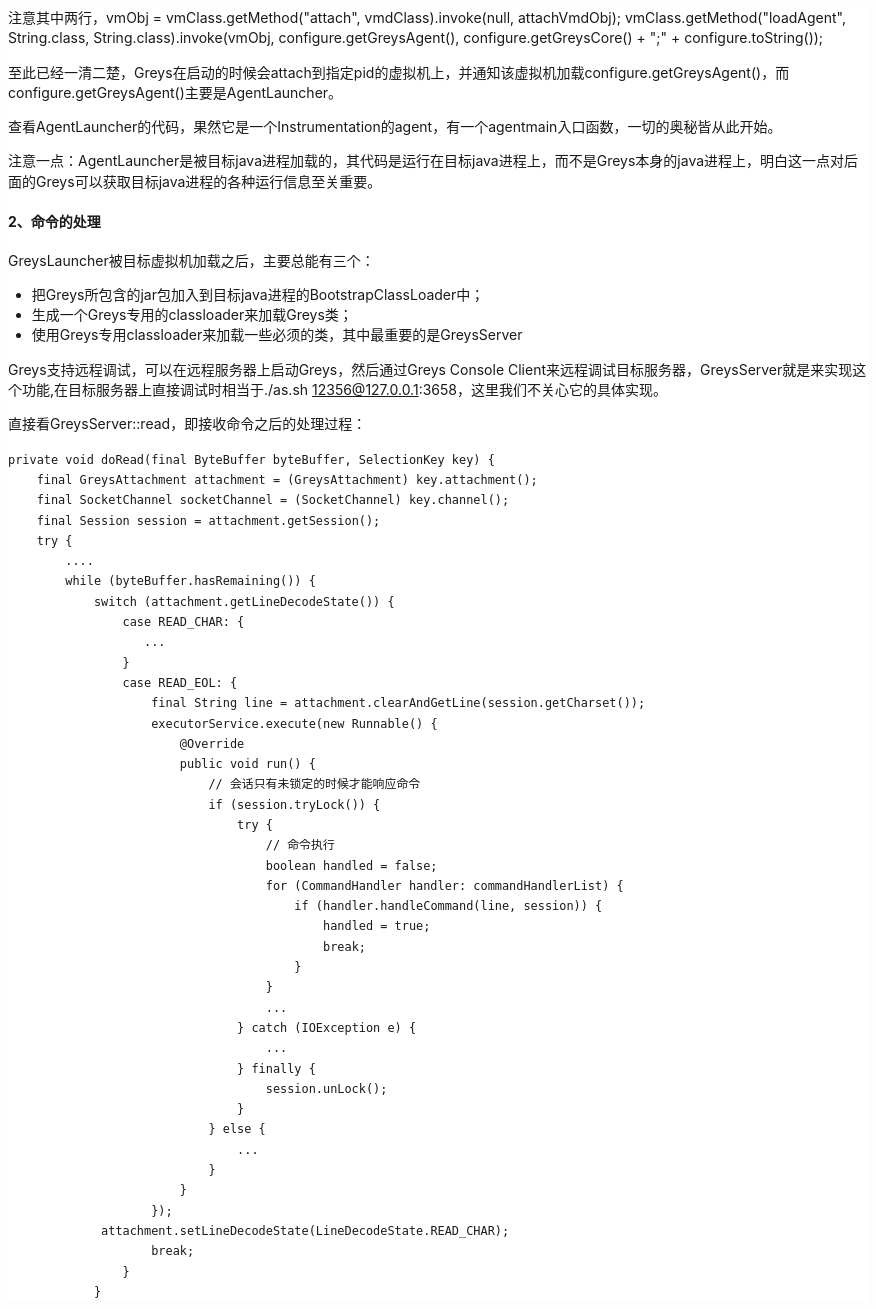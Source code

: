 注意其中两行，vmObj = vmClass.getMethod("attach", vmdClass).invoke(null, attachVmdObj);
vmClass.getMethod("loadAgent", String.class, String.class).invoke(vmObj, configure.getGreysAgent(), configure.getGreysCore() + ";" + configure.toString());

至此已经一清二楚，Greys在启动的时候会attach到指定pid的虚拟机上，并通知该虚拟机加载configure.getGreysAgent()，而configure.getGreysAgent()主要是AgentLauncher。

查看AgentLauncher的代码，果然它是一个Instrumentation的agent，有一个agentmain入口函数，一切的奥秘皆从此开始。

注意一点：AgentLauncher是被目标java进程加载的，其代码是运行在目标java进程上，而不是Greys本身的java进程上，明白这一点对后面的Greys可以获取目标java进程的各种运行信息至关重要。


#### 2、命令的处理

GreysLauncher被目标虚拟机加载之后，主要总能有三个：
* 把Greys所包含的jar包加入到目标java进程的BootstrapClassLoader中；
* 生成一个Greys专用的classloader来加载Greys类；
* 使用Greys专用classloader来加载一些必须的类，其中最重要的是GreysServer

Greys支持远程调试，可以在远程服务器上启动Greys，然后通过Greys Console Client来远程调试目标服务器，GreysServer就是来实现这个功能,在目标服务器上直接调试时相当于./as.sh 12356@127.0.0.1:3658，这里我们不关心它的具体实现。

直接看GreysServer::read，即接收命令之后的处理过程：

    private void doRead(final ByteBuffer byteBuffer, SelectionKey key) {
        final GreysAttachment attachment = (GreysAttachment) key.attachment();
        final SocketChannel socketChannel = (SocketChannel) key.channel();
        final Session session = attachment.getSession();
        try {
            ....
            while (byteBuffer.hasRemaining()) {
                switch (attachment.getLineDecodeState()) {
                    case READ_CHAR: {
                       ...
                    }
                    case READ_EOL: {
                        final String line = attachment.clearAndGetLine(session.getCharset());
                        executorService.execute(new Runnable() {
                            @Override
                            public void run() {
                                // 会话只有未锁定的时候才能响应命令
                                if (session.tryLock()) {
                                    try {
                                        // 命令执行
                                        boolean handled = false;
                                        for (CommandHandler handler: commandHandlerList) {
                                            if (handler.handleCommand(line, session)) {
                                                handled = true;
                                                break;
                                            }
                                        }
                                        ...
                                    } catch (IOException e) {
                                        ...
                                    } finally {
                                        session.unLock();
                                    }
                                } else {
                                    ...
                                }
                            }
                        });
                 attachment.setLineDecodeState(LineDecodeState.READ_CHAR);
                        break;
                    }
                }